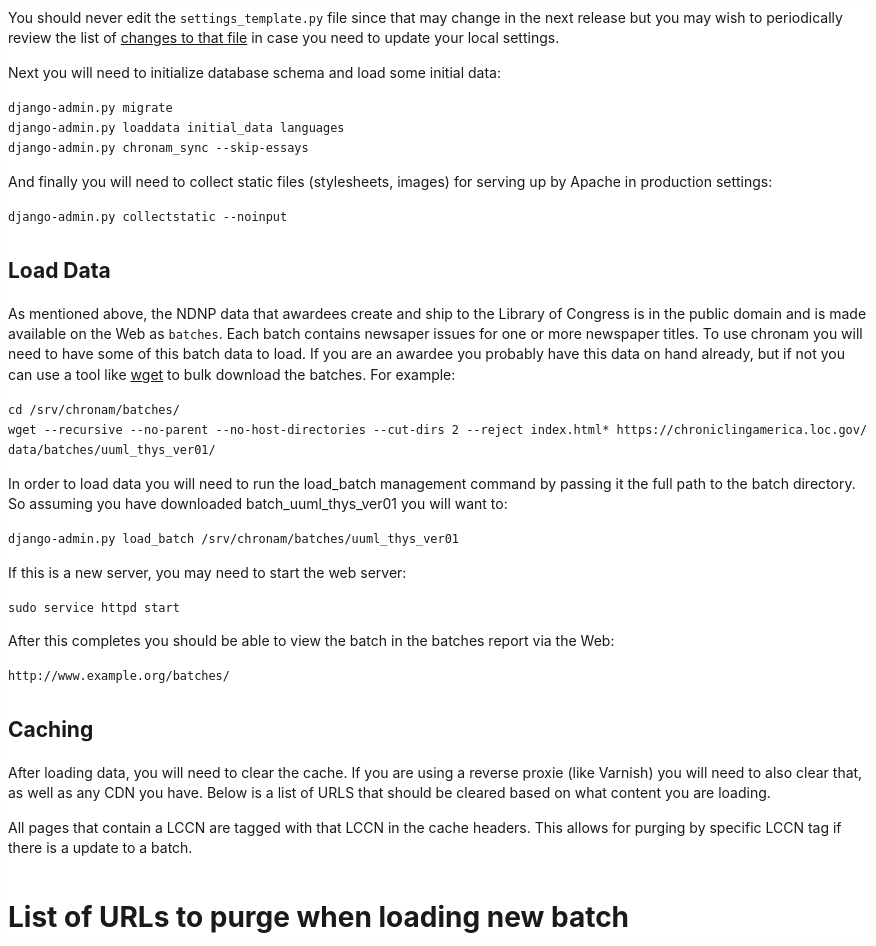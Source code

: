 You should never edit the `settings_template.py` file since that may change in
the next release but you may wish to periodically review the list of
[changes to that file](https://github.com/LibraryOfCongress/chronam/commits/master/settings_template.py)
in case you need to update your local settings.

Next you will need to initialize database schema and load some initial data:

    django-admin.py migrate
    django-admin.py loaddata initial_data languages
    django-admin.py chronam_sync --skip-essays

And finally you will need to collect static files (stylesheets, images)
for serving up by Apache in production settings:

    django-admin.py collectstatic --noinput

## Load Data

As mentioned above, the NDNP data that awardees create and ship to the Library
of Congress is in the public domain and is made available on the Web as
`batches`. Each batch contains newsaper issues for one or more newspaper
titles. To use chronam you will need to have some of this batch data to load. If
you are an awardee you probably have this data on hand already, but if not
you can use a tool like [wget](http://www.gnu.org/software/wget/) to bulk
download the batches. For example:

    cd /srv/chronam/batches/
    wget --recursive --no-parent --no-host-directories --cut-dirs 2 --reject index.html* https://chroniclingamerica.loc.gov/data/batches/uuml_thys_ver01/

In order to load data you will need to run the load_batch management command by
passing it the full path to the batch directory. So assuming you have downloaded
batch_uuml_thys_ver01 you will want to:

    django-admin.py load_batch /srv/chronam/batches/uuml_thys_ver01

If this is a new server, you may need to start the web server:

    sudo service httpd start

After this completes you should be able to view the batch in the batches report
via the Web:

    http://www.example.org/batches/

## Caching

After loading data, you will need to clear the cache. If you are using a reverse proxie (like Varnish) you will need to also clear that, as well as any CDN you have. Below is a list of URLS that should be cleared based on what content you are loading.

All pages that contain a LCCN are tagged with that LCCN in the cache headers. This allows for purging by specific LCCN tag if there is a update to a batch.

# List of URLs to purge when loading new batch
